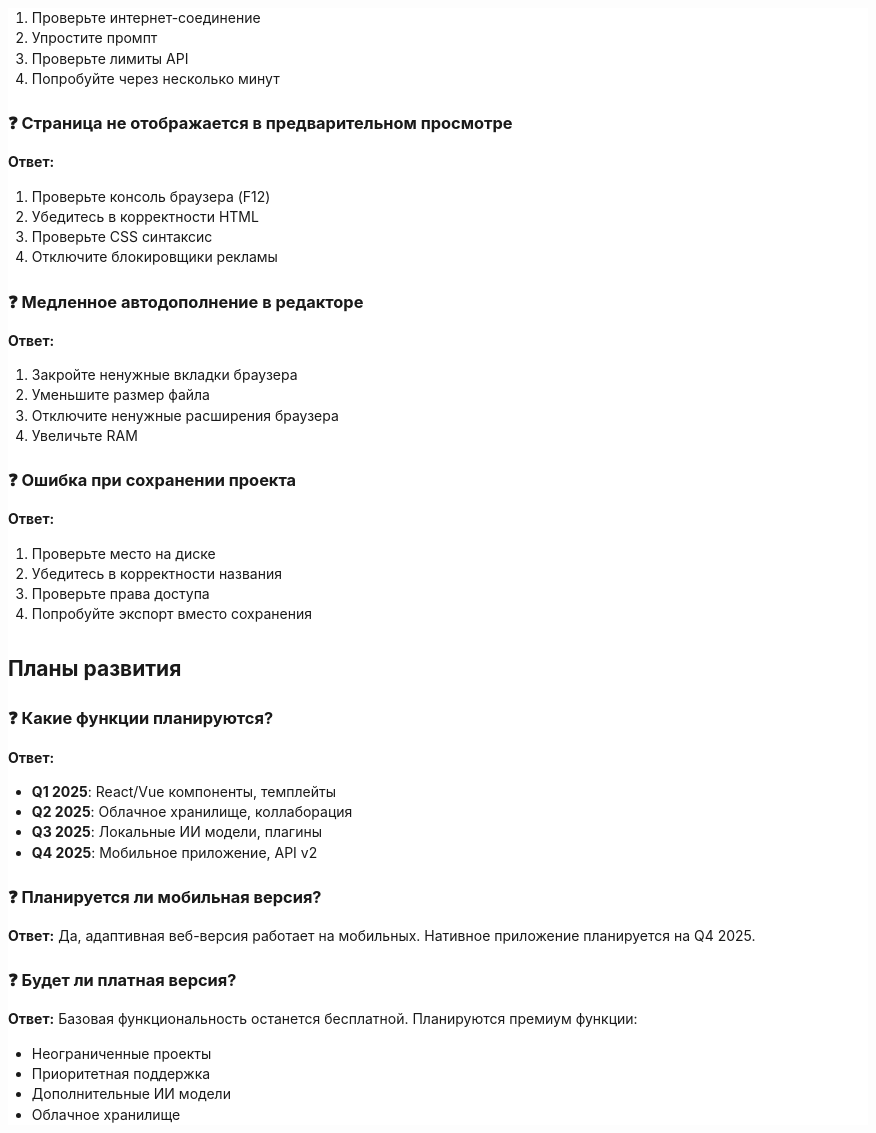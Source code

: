 1. Проверьте интернет-соединение
2. Упростите промпт
3. Проверьте лимиты API
4. Попробуйте через несколько минут

### ❓ Страница не отображается в предварительном просмотре

**Ответ:**

1. Проверьте консоль браузера (F12)
2. Убедитесь в корректности HTML
3. Проверьте CSS синтаксис
4. Отключите блокировщики рекламы

### ❓ Медленное автодополнение в редакторе

**Ответ:**

1. Закройте ненужные вкладки браузера
2. Уменьшите размер файла
3. Отключите ненужные расширения браузера
4. Увеличьте RAM

### ❓ Ошибка при сохранении проекта

**Ответ:**

1. Проверьте место на диске
2. Убедитесь в корректности названия
3. Проверьте права доступа
4. Попробуйте экспорт вместо сохранения

## Планы развития

### ❓ Какие функции планируются?

**Ответ:**

- **Q1 2025**: React/Vue компоненты, темплейты
- **Q2 2025**: Облачное хранилище, коллаборация
- **Q3 2025**: Локальные ИИ модели, плагины
- **Q4 2025**: Мобильное приложение, API v2

### ❓ Планируется ли мобильная версия?

**Ответ:** Да, адаптивная веб-версия работает на мобильных. Нативное приложение планируется на Q4 2025.

### ❓ Будет ли платная версия?

**Ответ:** Базовая функциональность останется бесплатной. Планируются премиум функции:

- Неограниченные проекты
- Приоритетная поддержка
- Дополнительные ИИ модели
- Облачное хранилище
